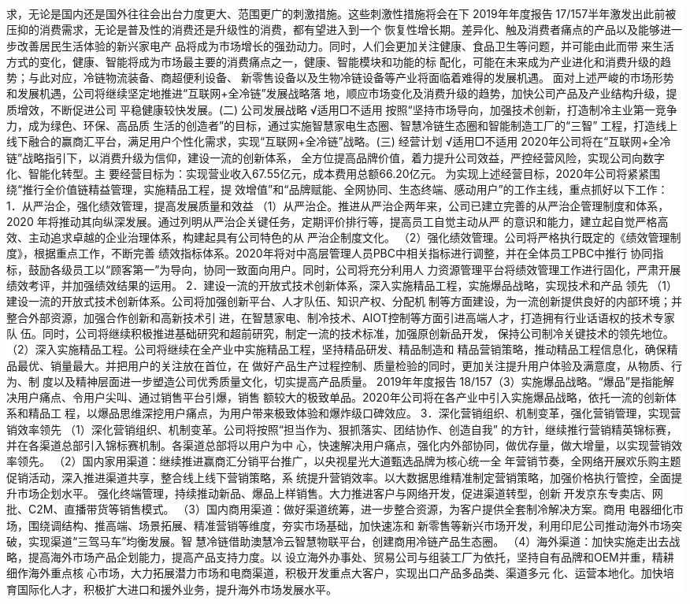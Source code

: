 求，无论是国内还是国外往往会出台力度更大、范围更广的刺激措施。这些刺激性措施将会在下
2019年年度报告
17/157半年激发出此前被压抑的消费需求，无论是普及性的消费还是升级性的消费，都有望进入到一个
恢复性增长期。差异化、触及消费者痛点的产品以及能够进一步改善居民生活体验的新兴家电产
品将成为市场增长的强劲动力。同时，人们会更加关注健康、食品卫生等问题，并可能由此而带
来生活方式的变化，健康、智能将成为市场最主要的消费痛点之一，健康、智能模块和功能的标
配化，可能在未来成为产业进化和消费升级的趋势；与此对应，冷链物流装备、商超便利设备、
新零售设备以及生物冷链设备等产业将面临着难得的发展机遇。
面对上述严峻的市场形势和发展机遇，公司将继续坚定地推进“互联网+全冷链”发展战略落
地，顺应市场变化及消费升级的趋势，加快公司产品及产业结构升级，提质增效，不断促进公司
平稳健康较快发展。(二)
公司发展战略
√适用□不适用
按照“坚持市场导向，加强技术创新，打造制冷主业第一竞争力，成为绿色、环保、高品质
生活的创造者”的目标，通过实施智慧家电生态圈、智慧冷链生态圈和智能制造工厂的“三智”
工程，打造线上线下融合的赢商汇平台，满足用户个性化需求，实现“互联网+全冷链”战略。(三)
经营计划
√适用□不适用
2020年公司将在“互联网+全冷链”战略指引下，以消费升级为信仰，建设一流的创新体系，
全方位提高品牌价值，着力提升公司效益，严控经营风险，实现公司向数字化、智能化转型。主
要经营目标为：实现营业收入67.55亿元，成本费用总额66.20亿元。
为实现上述经营目标，2020年公司将紧紧围绕“推行全价值链精益管理，实施精品工程，提
效增值”和“品牌赋能、全网协同、生态终端、感动用户”的工作主线，重点抓好以下工作：
1．从严治企，强化绩效管理，提高发展质量和效益
（1）从严治企。推进从严治企两年来，公司已建立完善的从严治企管理制度和体系，2020
年将推动其向纵深发展。通过列明从严治企关键任务，定期评价排行等，提高员工自觉主动从严
的意识和能力，建立起自觉严格高效、主动追求卓越的企业治理体系，构建起具有公司特色的从
严治企制度文化。
（2）强化绩效管理。公司将严格执行既定的《绩效管理制度》，根据重点工作，不断完善
绩效指标体系。2020年将对中高层管理人员PBC中相关指标进行调整，并在全体员工PBC中推行
协同指标，鼓励各级员工以“顾客第一”为导向，协同一致面向用户。同时，公司将充分利用人
力资源管理平台将绩效管理工作进行固化，严肃开展绩效考评，并加强绩效结果的运用。
2．建设一流的开放式技术创新体系，深入实施精品工程，实施爆品战略，实现技术和产品
领先
（1）建设一流的开放式技术创新体系。公司将加强创新平台、人才队伍、知识产权、分配机
制等方面建设，为一流创新提供良好的内部环境；并整合外部资源，加强合作创新和高新技术引
进，在智慧家电、制冷技术、AIOT控制等方面引进高端人才，打造拥有行业话语权的技术专家队
伍。同时，公司将继续积极推进基础研究和超前研究，制定一流的技术标准，加强原创新品开发，
保持公司制冷关键技术的领先地位。
（2）深入实施精品工程。公司将继续在全产业中实施精品工程，坚持精品研发、精品制造和
精品营销策略，推动精品工程信息化，确保精品最优、销量最大。并把用户的关注放在首位，在
做好产品生产过程控制、质量检验的同时，更加关注提升用户体验及满意度，从物质、行为、制
度以及精神层面进一步塑造公司优秀质量文化，切实提高产品质量。
2019年年度报告
18/157（3）实施爆品战略。“爆品”是指能解决用户痛点、令用户尖叫、通过销售平台引爆，销售
额较大的极致单品。2020年公司将在各产业中引入实施爆品战略，依托一流的创新体系和精品工
程，以爆品思维深挖用户痛点，为用户带来极致体验和爆炸级口碑效应。
3．深化营销组织、机制变革，强化营销管理，实现营销效率领先
（1）深化营销组织、机制变革。公司将按照“担当作为、狠抓落实、团结协作、创造自我”
的方针，继续推行营销精英锦标赛，并在各渠道总部引入锦标赛机制。各渠道总部将以用户为中
心，快速解决用户痛点，强化内外部协同，做优存量，做大增量，以实现营销效率领先。
（2）国内家用渠道：继续推进赢商汇分销平台推广，以央视星光大道甄选品牌为核心统一全
年营销节奏，全网络开展欢乐购主题促销活动，深入推进渠道共享，整合线上线下营销策略，系
统提升营销效率。以大数据思维精准制定营销策略，加强价格执行管控，全面提升市场企划水平。
强化终端管理，持续推动新品、爆品上样销售。大力推进客户与网络开发，促进渠道转型，创新
开发京东专卖店、网批、C2M、直播带货等销售模式。
（3）国内商用渠道：做好渠道统筹，进一步整合资源，为客户提供全套制冷解决方案。商用
电器细化市场，围绕调结构、推高端、场景拓展、精准营销等维度，夯实市场基础，加快速冻和
新零售等新兴市场开发，利用印尼公司推动海外市场突破，实现渠道“三驾马车”均衡发展。智
慧冷链借助澳慧冷云智慧物联平台，创建商用冷链产品生态圈。
（4）海外渠道：加快实施走出去战略，提高海外市场产品企划能力，提高产品支持力度。以
设立海外办事处、贸易公司与组装工厂为依托，坚持自有品牌和OEM并重，精耕细作海外重点核
心市场，大力拓展潜力市场和电商渠道，积极开发重点大客户，实现出口产品多品类、渠道多元
化、运营本地化。加快培育国际化人才，积极扩大进口和援外业务，提升海外市场发展水平。
